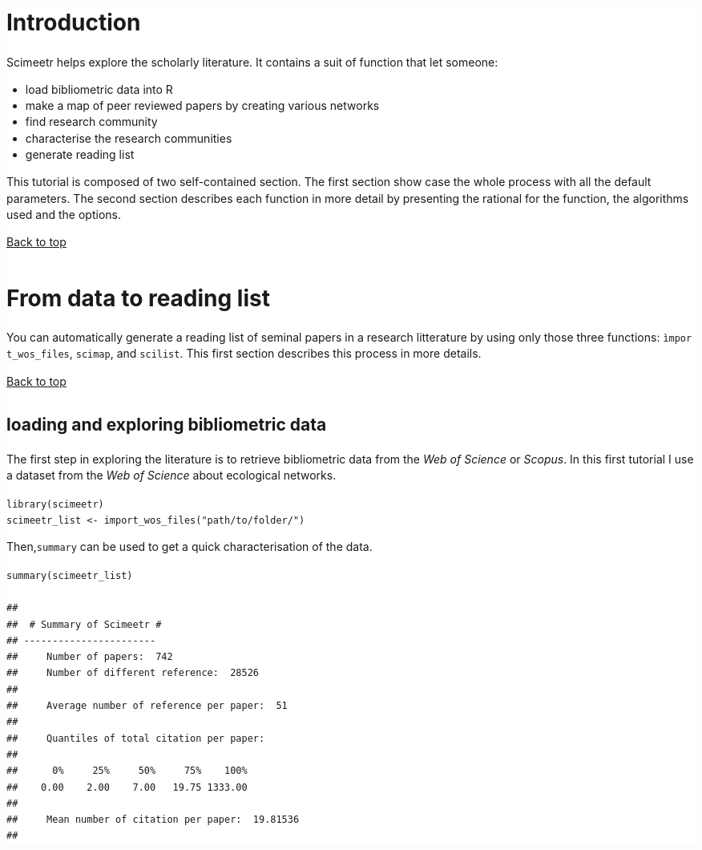 Introduction
============

Scimeetr helps explore the scholarly literature. It contains a suit of
function that let someone:

-   load bibliometric data into R
-   make a map of peer reviewed papers by creating various networks
-   find research community
-   characterise the research communities
-   generate reading list

This tutorial is composed of two self-contained section. The first
section show case the whole process with all the default parameters. The
second section describes each function in more detail by presenting the
rational for the function, the algorithms used and the options.

<a href="#top">Back to top</a>

From data to reading list
=========================

You can automatically generate a reading list of seminal papers in a
research litterature by using only those three functions:
`ìmport_wos_files`, `scimap`, and `scilist`. This first section
describes this process in more details.

<a href="#top">Back to top</a>

loading and exploring bibliometric data
---------------------------------------

The first step in exploring the literature is to retrieve bibliometric
data from the *Web of Science* or *Scopus*. In this first tutorial I use
a dataset from the *Web of Science* about ecological networks.

    library(scimeetr)
    scimeetr_list <- import_wos_files("path/to/folder/")

Then,`summary` can be used to get a quick characterisation of the data.

    summary(scimeetr_list)

    ## 
    ##  # Summary of Scimeetr #
    ## -----------------------
    ##     Number of papers:  742
    ##     Number of different reference:  28526
    ## 
    ##     Average number of reference per paper:  51
    ## 
    ##     Quantiles of total citation per paper: 
    ## 
    ##      0%     25%     50%     75%    100% 
    ##    0.00    2.00    7.00   19.75 1333.00 
    ## 
    ##     Mean number of citation per paper:  19.81536
    ## 